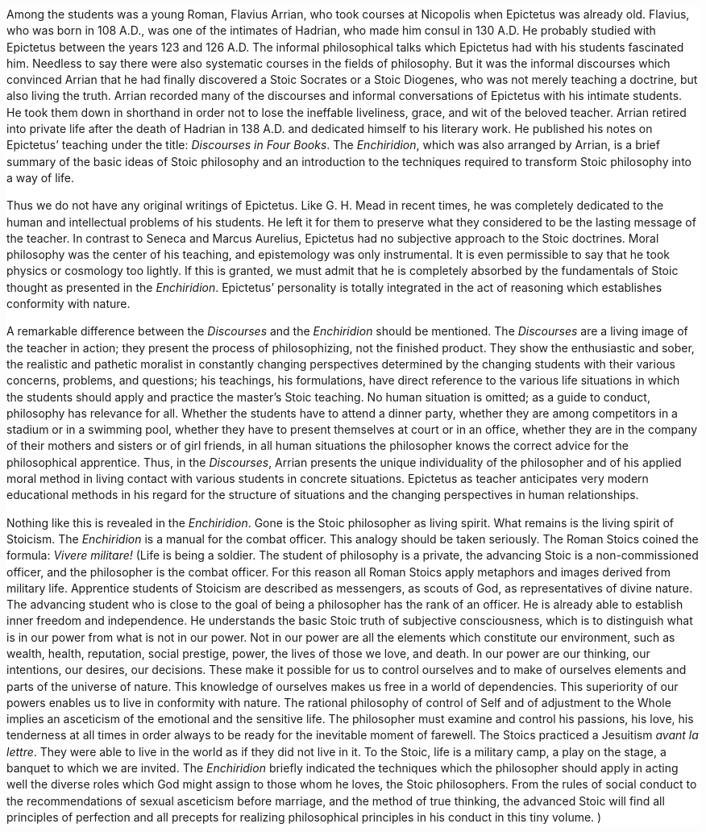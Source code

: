 Among the students was a young Roman, Flavius Arrian, who took courses at Nicopolis when Epictetus was already old. Flavius, who was born in 108 A.D., was one of the intimates of Hadrian, who made him consul in 130 A.D. He probably studied with Epictetus between the years 123 and 126 A.D. The informal philosophical talks which Epictetus had with his students fascinated him. Needless to say there were also systematic courses in the fields of philosophy. But it was the informal discourses which convinced Arrian that he had finally discovered a Stoic Socrates or a Stoic Diogenes, who was not merely teaching a doctrine, but also living the truth. Arrian recorded many of the discourses and informal conversations of Epictetus with his intimate students. He took them down in shorthand in order not to lose the ineffable liveliness, grace, and wit of the beloved teacher. Arrian retired into private life after the death of Hadrian in 138 A.D. and dedicated himself to his literary work. He published his notes on Epictetus’ teaching under the title: _Discourses in Four Books_. The _Enchiridion_, which was also arranged by Arrian, is a brief summary of the basic ideas of Stoic philosophy and an introduction to the techniques required to transform Stoic philosophy into a way of life.

Thus we do not have any original writings of Epictetus. Like G. H. Mead in recent times, he was completely dedicated to the human and intellectual problems of his students. He left it for them to preserve what they considered to be the lasting message of the teacher. In contrast to Seneca and Marcus Aurelius, Epictetus had no subjective approach to the   Stoic doctrines. Moral philosophy was the center of his teaching, and epistemology was only instrumental. It is even permissible to say that he took physics or cosmology too lightly. If this is granted, we must admit that he is completely absorbed by the fundamentals of Stoic thought as presented in the _Enchiridion_. Epictetus’ personality is totally integrated in the act of reasoning which establishes conformity with nature.

A remarkable difference between the _Discourses_ and the _Enchiridion_ should be mentioned. The _Discourses_ are a living image of the teacher in action; they present the process of philosophizing, not the finished product. They show the enthusiastic and sober, the realistic and pathetic moralist in constantly changing perspectives determined by the changing students with their various concerns, problems, and questions; his teachings, his formulations, have direct reference to the various life situations in which the students should apply and practice the master’s Stoic teaching. No human situation is omitted; as a guide to conduct, philosophy has relevance for all. Whether the students have to attend a dinner party, whether they are among competitors in a stadium or in a swimming pool, whether they have to present themselves at court or in an office, whether they are in the company of their mothers and sisters or of girl friends, in all human situations the philosopher knows the correct advice for the philosophical apprentice. Thus, in the _Discourses_, Arrian presents the unique individuality of the philosopher and of his applied moral method in living contact with various students in concrete situations. Epictetus as teacher anticipates very modern educational methods in his regard for the structure of situations and the changing perspectives in human relationships.

Nothing like this is revealed in the _Enchiridion_. Gone is the Stoic philosopher as living spirit. What remains is the living spirit of Stoicism. The _Enchiridion_ is a manual for the combat officer. This analogy should be taken seriously. The Roman Stoics coined the formula: _Vivere militare!_ (Life is being a soldier. The student of philosophy is a private, the   advancing Stoic is a non-commissioned officer, and the philosopher is the combat officer. For this reason all Roman Stoics apply metaphors and images derived from military life. Apprentice students of Stoicism are described as messengers, as scouts of God, as representatives of divine nature. The advancing student who is close to the goal of being a philosopher has the rank of an officer. He is already able to establish inner freedom and independence. He understands the basic Stoic truth of subjective consciousness, which is to distinguish what is in our power from what is not in our power. Not in our power are all the elements which constitute our environment, such as wealth, health, reputation, social prestige, power, the lives of those we love, and death. In our power are our thinking, our intentions, our desires, our decisions. These make it possible for us to control ourselves and to make of ourselves elements and parts of the universe of nature. This knowledge of ourselves makes us free in a world of dependencies. This superiority of our powers enables us to live in conformity with nature. The rational philosophy of control of Self and of adjustment to the Whole implies an asceticism of the emotional and the sensitive life. The philosopher must examine and control his passions, his love, his tenderness at all times in order always to be ready for the inevitable moment of farewell. The Stoics practiced a Jesuitism _avant la lettre_. They were able to live in the world as if they did not live in it. To the Stoic, life is a military camp, a play on the stage, a banquet to which we are invited. The _Enchiridion_ briefly indicated the techniques which the philosopher should apply in acting well the diverse roles which God might assign to those whom he loves, the Stoic philosophers. From the rules of social conduct to the recommendations of sexual asceticism before marriage, and the method of true thinking, the advanced Stoic will find all principles of perfection and all precepts for realizing philosophical principles in his conduct in this tiny volume. ) 
